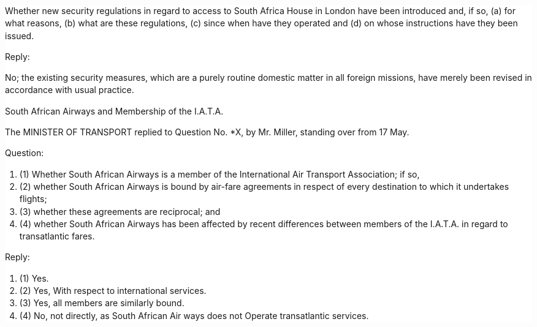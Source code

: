 <p>Whether new security regulations in regard to access to South Africa House in London have been introduced and, if so, (a) for what reasons, (b) what are these regulations, (c) since when have they operated and (d) on whose instructions have they been issued.</p>

</question>

<answer by="#minister_of_transport" to="#suzman">

<heading>Reply:</heading>

<p>No; the existing security measures, which are a purely routine domestic matter in all foreign missions, have merely been revised in accordance with usual practice.</p>

</answer>

</oralStatements>

<oralStatements>

<heading>South African Airways and Membership of the I.A.T.A.</heading>

<p>The MINISTER OF TRANSPORT replied to Question No. *X, by Mr. Miller, standing over from 17 May.</p>

<question by="#miller" to="#minister_of_transport">

<heading>Question:</heading>

<ol>

<li>(1) Whether South African Airways is a member of the International Air Transport Association; if so,</li>

<li>(2) whether South African Airways is bound by air-fare agreements in respect of every destination to which it undertakes flights;</li>

<li>(3) whether these agreements are reciprocal; and</li>

<li>(4) whether South African Airways has been affected by recent differences between members of the I.A.T.A. in regard to transatlantic fares.</li>

</ol>

</question>

<answer by="#minister_of_transport" to="#miller">

<heading>Reply:</heading>

<ol>

<li>(1) Yes.</li>

<li>(2) Yes, With respect to international services.</li>

<li>(3) Yes, all members are similarly bound.</li>

<li>(4) No, not directly, as South African Air ways does not Operate transatlantic services.</li>

</ol>

</answer>

</oralStatements>
